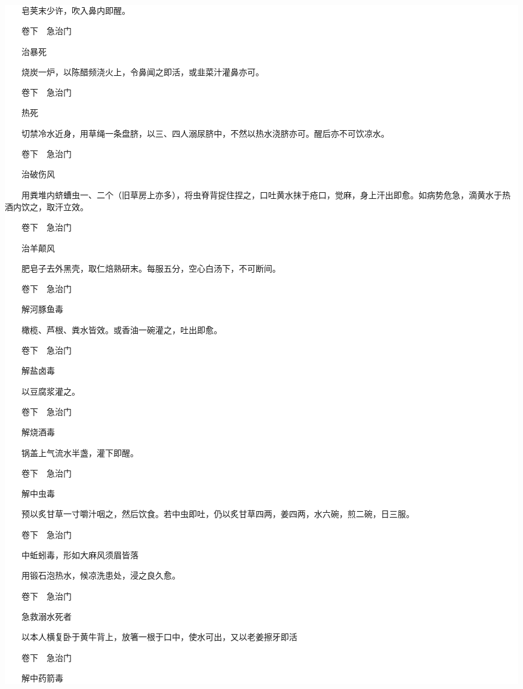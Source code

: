 
　　皂荚末少许，吹入鼻内即醒。

　　卷下　急治门

　　治暴死

　　烧炭一炉，以陈醋频浇火上，令鼻闻之即活，或韭菜汁灌鼻亦可。

　　卷下　急治门

　　热死

　　切禁冷水近身，用草绳一条盘脐，以三、四人溺尿脐中，不然以热水浇脐亦可。醒后亦不可饮凉水。

　　卷下　急治门

　　治破伤风

　　用粪堆内蛴螬虫一、二个（旧草房上亦多），将虫脊背捉住捏之，口吐黄水抹于疮口，觉麻，身上汗出即愈。如病势危急，滴黄水于热酒内饮之，取汗立效。

　　卷下　急治门

　　治羊颠风

　　肥皂子去外黑壳，取仁焙熟研末。每服五分，空心白汤下，不可断间。

　　卷下　急治门

　　解河豚鱼毒

　　橄榄、芦根、粪水皆效。或香油一碗灌之，吐出即愈。

　　卷下　急治门

　　解盐卤毒

　　以豆腐浆灌之。

　　卷下　急治门

　　解烧酒毒

　　锅盖上气流水半盏，灌下即醒。

　　卷下　急治门

　　解中虫毒

　　预以炙甘草一寸嚼汁咽之，然后饮食。若中虫即吐，仍以炙甘草四两，姜四两，水六碗，煎二碗，日三服。

　　卷下　急治门

　　中蚯蚓毒，形如大麻风须眉皆落

　　用锻石泡热水，候凉洗患处，浸之良久愈。

　　卷下　急治门

　　急救溺水死者

　　以本人横复卧于黄牛背上，放箸一根于口中，使水可出，又以老姜擦牙即活

　　卷下　急治门

　　解中药箭毒

